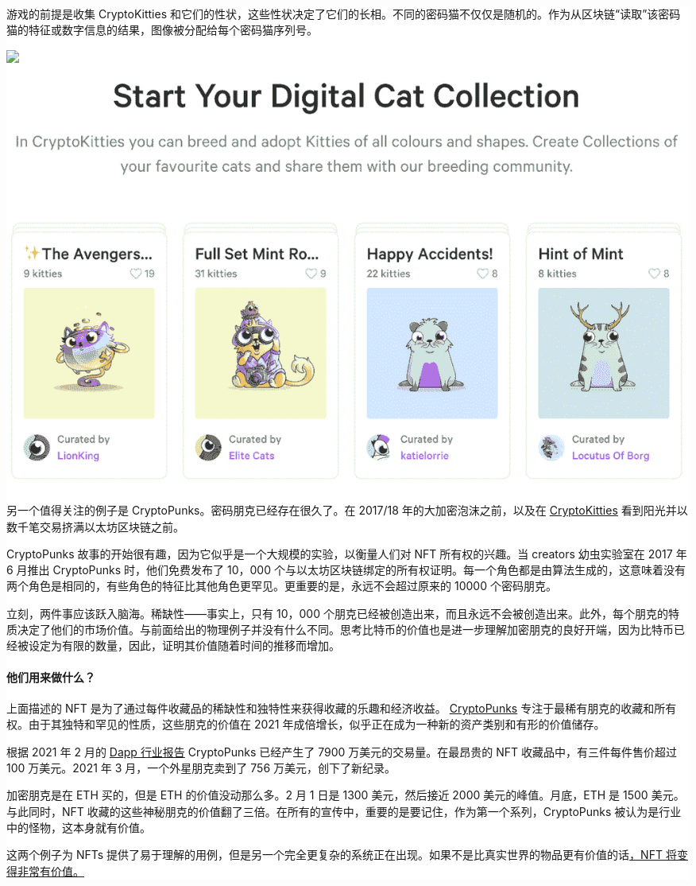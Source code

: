 游戏的前提是收集 CryptoKitties 和它们的性状，这些性状决定了它们的长相。不同的密码猫不仅仅是随机的。作为从区块链“读取”该密码猫的特征或数字信息的结果，图像被分配给每个密码猫序列号。

![](img/16cce319549bc6e1795e1ffd84b32a2c.png)![What are non-fungible tokens like the CryptoKitties nfts](img/ce7a1843370a402753747cbe20153063.png)

另一个值得关注的例子是 CryptoPunks。密码朋克已经存在很久了。在 2017/18 年的大加密泡沫之前，以及在 [CryptoKitties](https://web.archive.org/web/20220724072740/https://dappradar.com/app/3/cryptokitties) 看到阳光并以数千笔交易挤满以太坊区块链之前。

CryptoPunks 故事的开始很有趣，因为它似乎是一个大规模的实验，以衡量人们对 NFT 所有权的兴趣。当 creators 幼虫实验室在 2017 年 6 月推出 CryptoPunks 时，他们免费发布了 10，000 个与以太坊区块链绑定的所有权证明。每一个角色都是由算法生成的，这意味着没有两个角色是相同的，有些角色的特征比其他角色更罕见。更重要的是，永远不会超过原来的 10000 个密码朋克。

立刻，两件事应该跃入脑海。稀缺性——事实上，只有 10，000 个朋克已经被创造出来，而且永远不会被创造出来。此外，每个朋克的特质决定了他们的市场价值。与前面给出的物理例子并没有什么不同。思考比特币的价值也是进一步理解加密朋克的良好开端，因为比特币已经被设定为有限的数量，因此，证明其价值随着时间的推移而增加。

#### 他们用来做什么？

上面描述的 NFT 是为了通过每件收藏品的稀缺性和独特性来获得收藏的乐趣和经济收益。 [CryptoPunks](https://web.archive.org/web/20220724072740/https://dappradar.com/blog/what-are-cryptopunks-a-simple-explanation) 专注于最稀有朋克的收藏和所有权。由于其独特和罕见的性质，这些朋克的价值在 2021 年成倍增长，似乎正在成为一种新的资产类别和有形的价值储存。

根据 2021 年 2 月的 [Dapp 行业报告](https://web.archive.org/web/20220724072740/https://dappradar.com/blog/dapp-industry-report-february-2021) CryptoPunks 已经产生了 7900 万美元的交易量。在最昂贵的 NFT 收藏品中，有三件每件售价超过 100 万美元。2021 年 3 月，一个外星朋克卖到了 756 万美元，创下了新纪录。

加密朋克是在 ETH 买的，但是 ETH 的价值没动那么多。2 月 1 日是 1300 美元，然后接近 2000 美元的峰值。月底，ETH 是 1500 美元。与此同时，NFT 收藏的这些神秘朋克的价值翻了三倍。在所有的宣传中，重要的是要记住，作为第一个系列，CryptoPunks 被认为是行业中的怪物，这本身就有价值。

这两个例子为 NFTs 提供了易于理解的用例，但是另一个完全更复杂的系统正在出现。如果不是比真实世界的物品更有价值的话[，NFT 将变得非常有价值。](/web/20220724072740/https://dappradar.com/blog/beeples-69m-christies-auction-shows-the-potential-of-nfts/)
